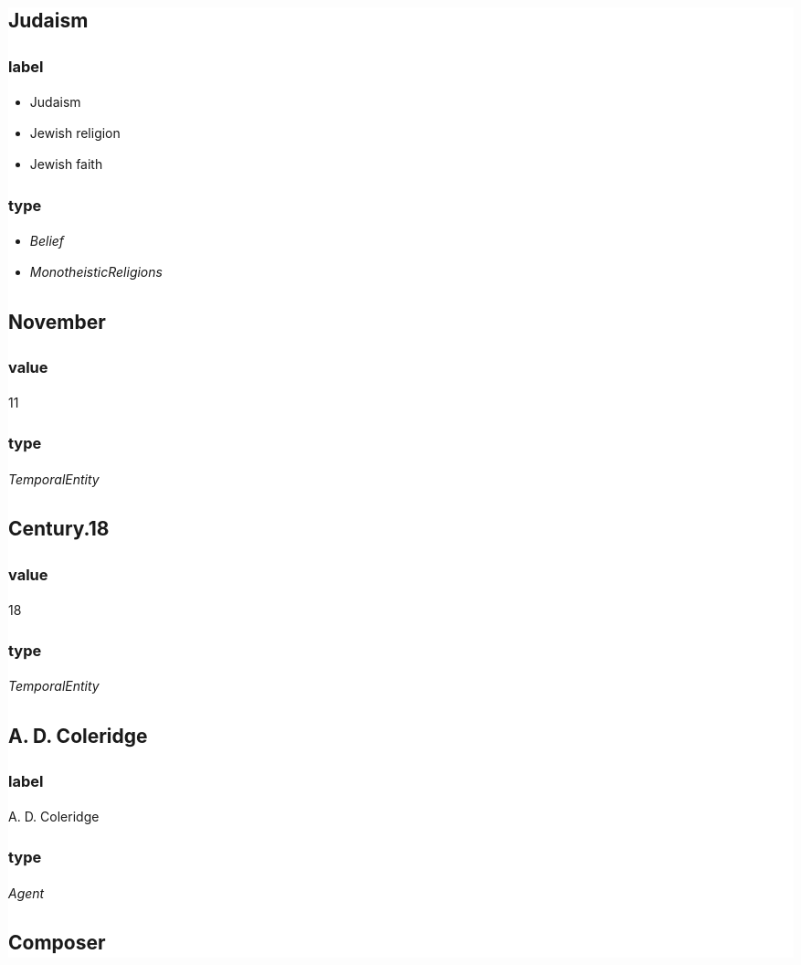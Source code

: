## Judaism

### label

 - Judaism

 - Jewish religion

 - Jewish faith

### type

 - *Belief*

 - *MonotheisticReligions*

## November

### value


11

### type


*TemporalEntity*

## Century.18

### value


18

### type


*TemporalEntity*

## A. D. Coleridge

### label


A. D. Coleridge

### type


*Agent*

## Composer
